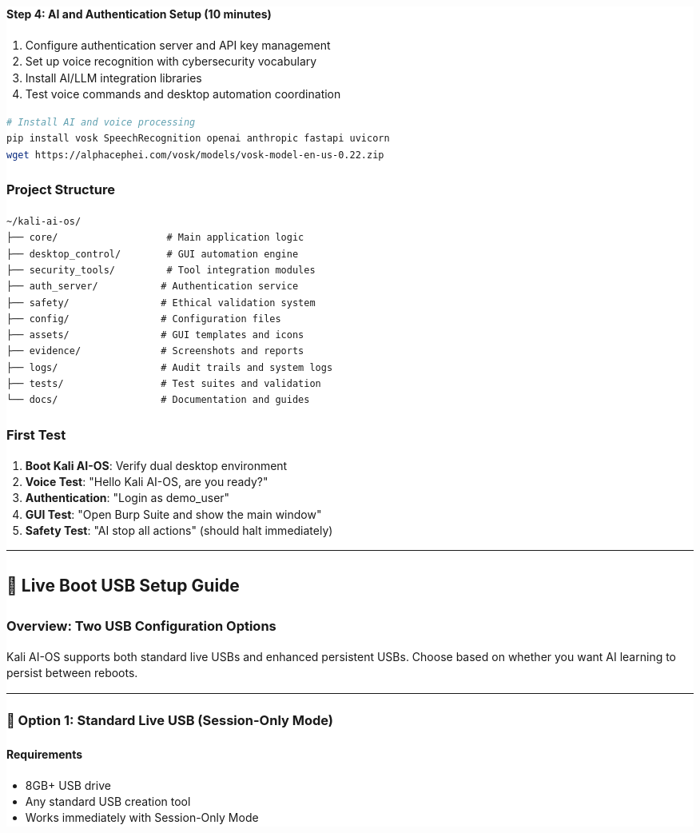 #### Step 4: AI and Authentication Setup (10 minutes)
1. Configure authentication server and API key management
2. Set up voice recognition with cybersecurity vocabulary
3. Install AI/LLM integration libraries
4. Test voice commands and desktop automation coordination

```bash
# Install AI and voice processing
pip install vosk SpeechRecognition openai anthropic fastapi uvicorn
wget https://alphacephei.com/vosk/models/vosk-model-en-us-0.22.zip
```

### Project Structure
```
~/kali-ai-os/
├── core/                   # Main application logic
├── desktop_control/        # GUI automation engine
├── security_tools/         # Tool integration modules  
├── auth_server/           # Authentication service
├── safety/                # Ethical validation system
├── config/                # Configuration files
├── assets/                # GUI templates and icons
├── evidence/              # Screenshots and reports
├── logs/                  # Audit trails and system logs
├── tests/                 # Test suites and validation
└── docs/                  # Documentation and guides
```

### First Test
1. **Boot Kali AI-OS**: Verify dual desktop environment
2. **Voice Test**: "Hello Kali AI-OS, are you ready?"
3. **Authentication**: "Login as demo_user"
4. **GUI Test**: "Open Burp Suite and show the main window"
5. **Safety Test**: "AI stop all actions" (should halt immediately)

---

## 💾 Live Boot USB Setup Guide

### Overview: Two USB Configuration Options

Kali AI-OS supports both standard live USBs and enhanced persistent USBs. Choose based on whether you want AI learning to persist between reboots.

---

### 🚀 Option 1: Standard Live USB (Session-Only Mode)

#### Requirements
- 8GB+ USB drive
- Any standard USB creation tool
- Works immediately with Session-Only Mode
